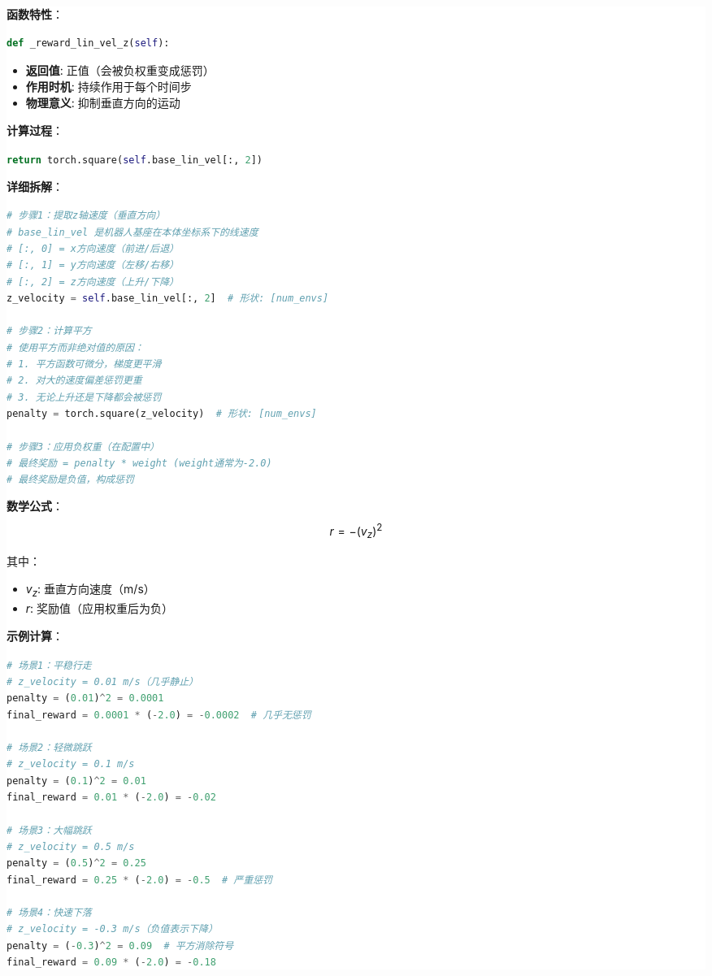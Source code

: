 **函数特性**：
```python
def _reward_lin_vel_z(self):
```
- **返回值**: 正值（会被负权重变成惩罚）
- **作用时机**: 持续作用于每个时间步
- **物理意义**: 抑制垂直方向的运动

**计算过程**：
```python
return torch.square(self.base_lin_vel[:, 2])
```

**详细拆解**：
```python
# 步骤1：提取z轴速度（垂直方向）
# base_lin_vel 是机器人基座在本体坐标系下的线速度
# [:, 0] = x方向速度（前进/后退）
# [:, 1] = y方向速度（左移/右移）  
# [:, 2] = z方向速度（上升/下降）
z_velocity = self.base_lin_vel[:, 2]  # 形状: [num_envs]

# 步骤2：计算平方
# 使用平方而非绝对值的原因：
# 1. 平方函数可微分，梯度更平滑
# 2. 对大的速度偏差惩罚更重
# 3. 无论上升还是下降都会被惩罚
penalty = torch.square(z_velocity)  # 形状: [num_envs]

# 步骤3：应用负权重（在配置中）
# 最终奖励 = penalty * weight (weight通常为-2.0)
# 最终奖励是负值，构成惩罚
```

**数学公式**：
$$
r = -(v_z)^2
$$

其中：
- $v_z$: 垂直方向速度（m/s）
- $r$: 奖励值（应用权重后为负）

**示例计算**：
```python
# 场景1：平稳行走
# z_velocity = 0.01 m/s（几乎静止）
penalty = (0.01)^2 = 0.0001
final_reward = 0.0001 * (-2.0) = -0.0002  # 几乎无惩罚

# 场景2：轻微跳跃
# z_velocity = 0.1 m/s
penalty = (0.1)^2 = 0.01
final_reward = 0.01 * (-2.0) = -0.02

# 场景3：大幅跳跃
# z_velocity = 0.5 m/s
penalty = (0.5)^2 = 0.25
final_reward = 0.25 * (-2.0) = -0.5  # 严重惩罚

# 场景4：快速下落
# z_velocity = -0.3 m/s（负值表示下降）
penalty = (-0.3)^2 = 0.09  # 平方消除符号
final_reward = 0.09 * (-2.0) = -0.18
```
